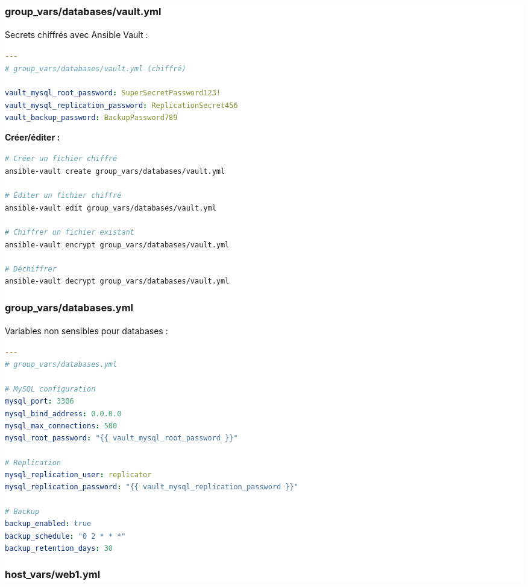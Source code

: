 ### group_vars/databases/vault.yml

Secrets chiffrés avec Ansible Vault :

```yaml
---
# group_vars/databases/vault.yml (chiffré)

vault_mysql_root_password: SuperSecretPassword123!
vault_mysql_replication_password: ReplicationSecret456
vault_backup_password: BackupPassword789
```

**Créer/éditer :**
```bash
# Créer un fichier chiffré
ansible-vault create group_vars/databases/vault.yml

# Éditer un fichier chiffré
ansible-vault edit group_vars/databases/vault.yml

# Chiffrer un fichier existant
ansible-vault encrypt group_vars/databases/vault.yml

# Déchiffrer
ansible-vault decrypt group_vars/databases/vault.yml
```

### group_vars/databases.yml

Variables non sensibles pour databases :

```yaml
---
# group_vars/databases.yml

# MySQL configuration
mysql_port: 3306
mysql_bind_address: 0.0.0.0
mysql_max_connections: 500
mysql_root_password: "{{ vault_mysql_root_password }}"

# Replication
mysql_replication_user: replicator
mysql_replication_password: "{{ vault_mysql_replication_password }}"

# Backup
backup_enabled: true
backup_schedule: "0 2 * * *"
backup_retention_days: 30
```

### host_vars/web1.yml
